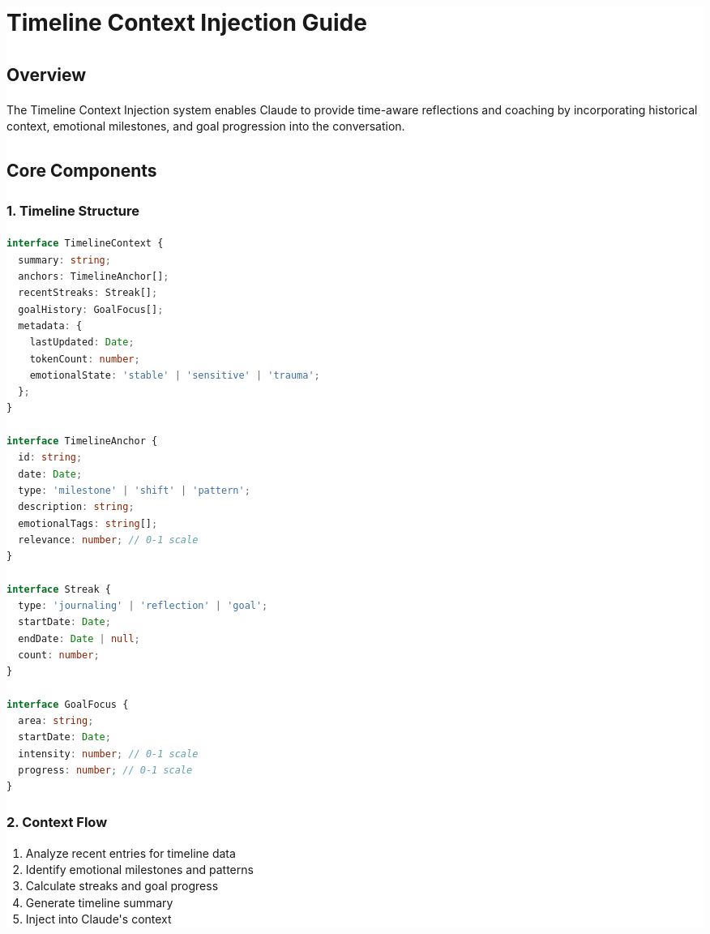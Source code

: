 # Timeline Context Injection Guide

## Overview
The Timeline Context Injection system enables Claude to provide time-aware reflections and coaching by incorporating historical context, emotional milestones, and goal progression into the conversation.

## Core Components

### 1. Timeline Structure
```typescript
interface TimelineContext {
  summary: string;
  anchors: TimelineAnchor[];
  recentStreaks: Streak[];
  goalHistory: GoalFocus[];
  metadata: {
    lastUpdated: Date;
    tokenCount: number;
    emotionalState: 'stable' | 'sensitive' | 'trauma';
  };
}

interface TimelineAnchor {
  id: string;
  date: Date;
  type: 'milestone' | 'shift' | 'pattern';
  description: string;
  emotionalTags: string[];
  relevance: number; // 0-1 scale
}

interface Streak {
  type: 'journaling' | 'reflection' | 'goal';
  startDate: Date;
  endDate: Date | null;
  count: number;
}

interface GoalFocus {
  area: string;
  startDate: Date;
  intensity: number; // 0-1 scale
  progress: number; // 0-1 scale
}
```

### 2. Context Flow
1. Analyze recent entries for timeline data
2. Identify emotional milestones and patterns
3. Calculate streaks and goal progress
4. Generate timeline summary
5. Inject into Claude's context
